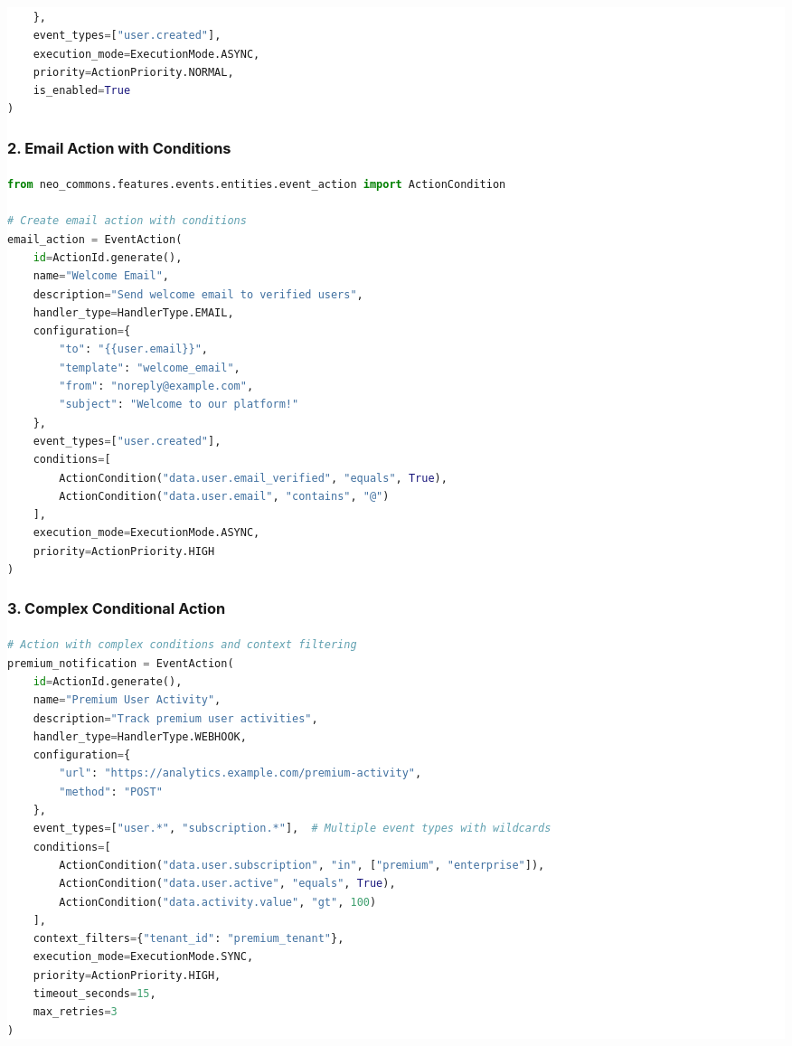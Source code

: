 ```python
    },
    event_types=["user.created"],
    execution_mode=ExecutionMode.ASYNC,
    priority=ActionPriority.NORMAL,
    is_enabled=True
)
```

### 2. Email Action with Conditions

```python
from neo_commons.features.events.entities.event_action import ActionCondition

# Create email action with conditions
email_action = EventAction(
    id=ActionId.generate(),
    name="Welcome Email",
    description="Send welcome email to verified users",
    handler_type=HandlerType.EMAIL,
    configuration={
        "to": "{{user.email}}",
        "template": "welcome_email",
        "from": "noreply@example.com",
        "subject": "Welcome to our platform!"
    },
    event_types=["user.created"],
    conditions=[
        ActionCondition("data.user.email_verified", "equals", True),
        ActionCondition("data.user.email", "contains", "@")
    ],
    execution_mode=ExecutionMode.ASYNC,
    priority=ActionPriority.HIGH
)
```

### 3. Complex Conditional Action

```python
# Action with complex conditions and context filtering
premium_notification = EventAction(
    id=ActionId.generate(),
    name="Premium User Activity",
    description="Track premium user activities",
    handler_type=HandlerType.WEBHOOK,
    configuration={
        "url": "https://analytics.example.com/premium-activity",
        "method": "POST"
    },
    event_types=["user.*", "subscription.*"],  # Multiple event types with wildcards
    conditions=[
        ActionCondition("data.user.subscription", "in", ["premium", "enterprise"]),
        ActionCondition("data.user.active", "equals", True),
        ActionCondition("data.activity.value", "gt", 100)
    ],
    context_filters={"tenant_id": "premium_tenant"},
    execution_mode=ExecutionMode.SYNC,
    priority=ActionPriority.HIGH,
    timeout_seconds=15,
    max_retries=3
)
```
